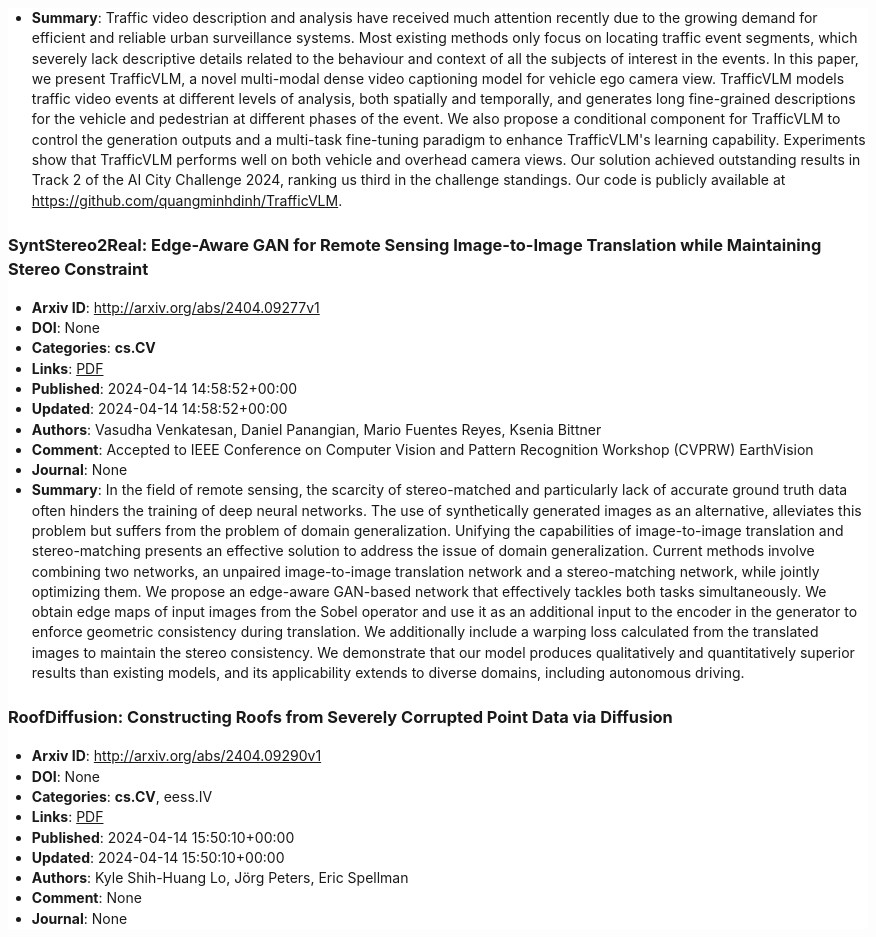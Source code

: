 - **Summary**: Traffic video description and analysis have received much attention recently due to the growing demand for efficient and reliable urban surveillance systems. Most existing methods only focus on locating traffic event segments, which severely lack descriptive details related to the behaviour and context of all the subjects of interest in the events. In this paper, we present TrafficVLM, a novel multi-modal dense video captioning model for vehicle ego camera view. TrafficVLM models traffic video events at different levels of analysis, both spatially and temporally, and generates long fine-grained descriptions for the vehicle and pedestrian at different phases of the event. We also propose a conditional component for TrafficVLM to control the generation outputs and a multi-task fine-tuning paradigm to enhance TrafficVLM's learning capability. Experiments show that TrafficVLM performs well on both vehicle and overhead camera views. Our solution achieved outstanding results in Track 2 of the AI City Challenge 2024, ranking us third in the challenge standings. Our code is publicly available at https://github.com/quangminhdinh/TrafficVLM.



### SyntStereo2Real: Edge-Aware GAN for Remote Sensing Image-to-Image Translation while Maintaining Stereo Constraint
- **Arxiv ID**: http://arxiv.org/abs/2404.09277v1
- **DOI**: None
- **Categories**: **cs.CV**
- **Links**: [PDF](http://arxiv.org/pdf/2404.09277v1)
- **Published**: 2024-04-14 14:58:52+00:00
- **Updated**: 2024-04-14 14:58:52+00:00
- **Authors**: Vasudha Venkatesan, Daniel Panangian, Mario Fuentes Reyes, Ksenia Bittner
- **Comment**: Accepted to IEEE Conference on Computer Vision and Pattern
  Recognition Workshop (CVPRW) EarthVision
- **Journal**: None
- **Summary**: In the field of remote sensing, the scarcity of stereo-matched and particularly lack of accurate ground truth data often hinders the training of deep neural networks. The use of synthetically generated images as an alternative, alleviates this problem but suffers from the problem of domain generalization. Unifying the capabilities of image-to-image translation and stereo-matching presents an effective solution to address the issue of domain generalization. Current methods involve combining two networks, an unpaired image-to-image translation network and a stereo-matching network, while jointly optimizing them. We propose an edge-aware GAN-based network that effectively tackles both tasks simultaneously. We obtain edge maps of input images from the Sobel operator and use it as an additional input to the encoder in the generator to enforce geometric consistency during translation. We additionally include a warping loss calculated from the translated images to maintain the stereo consistency. We demonstrate that our model produces qualitatively and quantitatively superior results than existing models, and its applicability extends to diverse domains, including autonomous driving.



### RoofDiffusion: Constructing Roofs from Severely Corrupted Point Data via Diffusion
- **Arxiv ID**: http://arxiv.org/abs/2404.09290v1
- **DOI**: None
- **Categories**: **cs.CV**, eess.IV
- **Links**: [PDF](http://arxiv.org/pdf/2404.09290v1)
- **Published**: 2024-04-14 15:50:10+00:00
- **Updated**: 2024-04-14 15:50:10+00:00
- **Authors**: Kyle Shih-Huang Lo, Jörg Peters, Eric Spellman
- **Comment**: None
- **Journal**: None